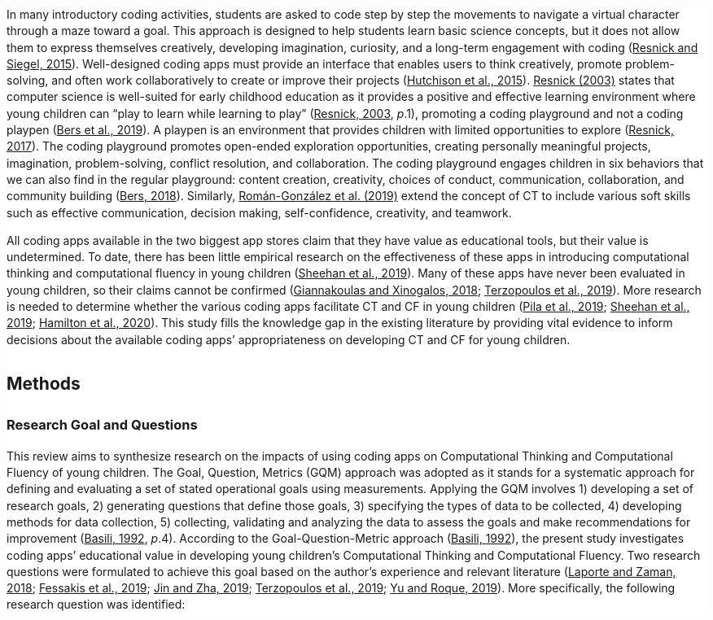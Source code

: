 In many introductory coding activities, students are asked to code step by step the movements to navigate a virtual character through a maze toward a goal. This approach is designed to help students learn basic science concepts, but it does not allow them to express themselves creatively, developing imagination, curiosity, and a long-term engagement with coding ([Resnick and Siegel, 2015](https://www.frontiersin.org/articles/10.3389/feduc.2021.657895/full#B49)). Well-designed coding apps must provide an interface that enables users to think creatively, promote problem-solving, and often work collaboratively to create or improve their projects ([Hutchison et al., 2015](https://www.frontiersin.org/articles/10.3389/feduc.2021.657895/full#B25)). [Resnick (2003)](https://www.frontiersin.org/articles/10.3389/feduc.2021.657895/full#B51) states that computer science is well-suited for early childhood education as it provides a positive and effective learning environment where young children can “play to learn while learning to play” ([Resnick, 2003](https://www.frontiersin.org/articles/10.3389/feduc.2021.657895/full#B51), *p*.1), promoting a coding playground and not a coding playpen ([Bers et al., 2019](https://www.frontiersin.org/articles/10.3389/feduc.2021.657895/full#B3)). A playpen is an environment that provides children with limited opportunities to explore ([Resnick, 2017](https://www.frontiersin.org/articles/10.3389/feduc.2021.657895/full#B52)). The coding playground promotes open-ended exploration opportunities, creating personally meaningful projects, imagination, problem-solving, conflict resolution, and collaboration. The coding playground engages children in six behaviors that we can also find in the regular playground: content creation, creativity, choices of conduct, communication, collaboration, and community building ([Bers, 2018](https://www.frontiersin.org/articles/10.3389/feduc.2021.657895/full#B4)). Similarly, [Román-González et al. (2019)](https://www.frontiersin.org/articles/10.3389/feduc.2021.657895/full#B53) extend the concept of CT to include various soft skills such as effective communication, decision making, self-confidence, creativity, and teamwork.

All coding apps available in the two biggest app stores claim that they have value as educational tools, but their value is undetermined. To date, there has been little empirical research on the effectiveness of these apps in introducing computational thinking and computational fluency in young children ([Sheehan et al., 2019](https://www.frontiersin.org/articles/10.3389/feduc.2021.657895/full#B57)). Many of these apps have never been evaluated in young children, so their claims cannot be confirmed ([Giannakoulas and Xinogalos, 2018](https://www.frontiersin.org/articles/10.3389/feduc.2021.657895/full#B20); [Terzopoulos et al., 2019](https://www.frontiersin.org/articles/10.3389/feduc.2021.657895/full#B62)). More research is needed to determine whether the various coding apps facilitate CT and CF in young children ([Pila et al., 2019](https://www.frontiersin.org/articles/10.3389/feduc.2021.657895/full#B44); [Sheehan et al., 2019](https://www.frontiersin.org/articles/10.3389/feduc.2021.657895/full#B57); [Hamilton et al., 2020](https://www.frontiersin.org/articles/10.3389/feduc.2021.657895/full#B23)). This study fills the knowledge gap in the existing literature by providing vital evidence to inform decisions about the available coding apps’ appropriateness on developing CT and CF for young children.

[](<>)

## Methods

### Research Goal and Questions

This review aims to synthesize research on the impacts of using coding apps on Computational Thinking and Computational Fluency of young children. The Goal, Question, Metrics (GQM) approach was adopted as it stands for a systematic approach for defining and evaluating a set of stated operational goals using measurements. Applying the GQM involves 1) developing a set of research goals, 2) generating questions that define those goals, 3) specifying the types of data to be collected, 4) developing methods for data collection, 5) collecting, validating and analyzing the data to assess the goals and make recommendations for improvement ([Basili, 1992](https://www.frontiersin.org/articles/10.3389/feduc.2021.657895/full#B2), *p*.4). According to the Goal-Question-Metric approach ([Basili, 1992](https://www.frontiersin.org/articles/10.3389/feduc.2021.657895/full#B2)), the present study investigates coding apps’ educational value in developing young children’s Computational Thinking and Computational Fluency. Two research questions were formulated to achieve this goal based on the author’s experience and relevant literature ([Laporte and Zaman, 2018](https://www.frontiersin.org/articles/10.3389/feduc.2021.657895/full#B35); [Fessakis et al., 2019](https://www.frontiersin.org/articles/10.3389/feduc.2021.657895/full#B17); [Jin and Zha, 2019](https://www.frontiersin.org/articles/10.3389/feduc.2021.657895/full#B26); [Terzopoulos et al., 2019](https://www.frontiersin.org/articles/10.3389/feduc.2021.657895/full#B62); [Yu and Roque, 2019](https://www.frontiersin.org/articles/10.3389/feduc.2021.657895/full#B70)). More specifically, the following research question was identified:
